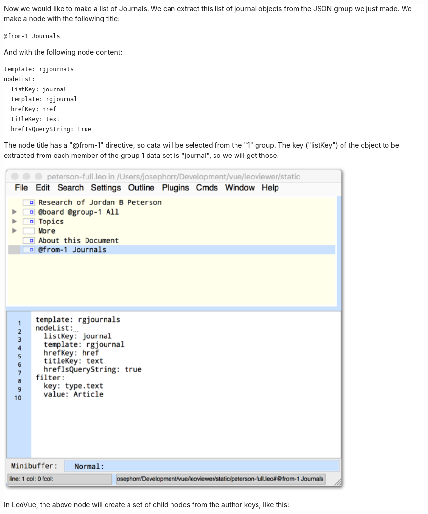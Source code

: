 Now we would like to make a list of Journals. We can extract this list of journal objects from the JSON group we just made. We make a node with the following title:

```
@from-1 Journals
```

And with the following node content:

```
template: rgjournals
nodeList: 
  listKey: journal
  template: rgjournal
  hrefKey: href
  titleKey: text
  hrefIsQueryString: true
```

The node title has a "@from-1" directive, so data will be selected from the "1" group. The key ("listKey") of the object to be extracted from each member of the group 1 data set is "journal", so we will get those.

<img src="images/from-directive-leo.png" alt="alt text" width="700">

In LeoVue, the above node will create a set of child nodes from the author keys, like this:
